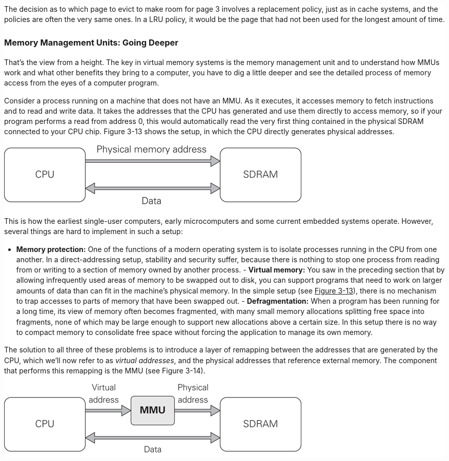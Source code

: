 The decision as to which page to evict to make room for page 3 involves a replacement policy, just as in cache systems, and the policies are often the very same ones. In a LRU policy, it would be the page that had not been used for the longest amount of time.

### Memory Management Units: Going Deeper

That’s the view from a height. The key in virtual memory systems is the memory management unit and to understand how MMUs work and what other benefits they bring to a computer, you have to dig a little deeper and see the detailed process of memory access from the eyes of a computer program.

Consider a process running on a machine that does not have an MMU. As it executes, it accesses memory to fetch instructions and to read and write data. It takes the addresses that the CPU has generated and use them directly to access memory, so if your program performs a read from address 0, this would automatically read the very first thing contained in the physical SDRAM connected to your CPU chip. Figure 3-13 shows the setup, in which the CPU directly generates physical addresses.

![[FIGURE 3-13:](#06_9781119183938-ch03.xhtml#rc03-fig-0013) Direct use of physical memory addresses](./media/images/9781119183938-fg0313.png)

This is how the earliest single-user computers, early microcomputers and some current embedded systems operate. However, several things are hard to implement in such a setup:

- **Memory protection:** One of the functions of a modern operating system is to isolate processes running in the CPU from one another. In a direct-addressing setup, stability and security suffer, because there is nothing to stop one process from reading from or writing to a section of memory owned by another process. - **Virtual memory:** You saw in the preceding section that by allowing infrequently used areas of memory to be swapped out to disk, you can support programs that need to work on larger amounts of data than can fit in the machine’s physical memory. In the simple setup (see [Figure 3-13](#06_9781119183938-ch03.xhtml#c03-fig-0013)), there is no mechanism to trap accesses to parts of memory that have been swapped out. - **Defragmentation:** When a program has been running for a long time, its view of memory often becomes fragmented, with many small memory allocations splitting free space into fragments, none of which may be large enough to support new allocations above a certain size. In this setup there is no way to compact memory to consolidate free space without forcing the application to manage its own memory.

The solution to all three of these problems is to introduce a layer of remapping between the addresses that are generated by the CPU, which we’ll now refer to as _virtual addresses_, and the physical addresses that reference external memory. The component that performs this remapping is the MMU (see Figure 3-14).

![[FIGURE 3-14:](#06_9781119183938-ch03.xhtml#rc03-fig-0014) An MMU intermediating virtual and physical addresses](./media/images/9781119183938-fg0314.png)
